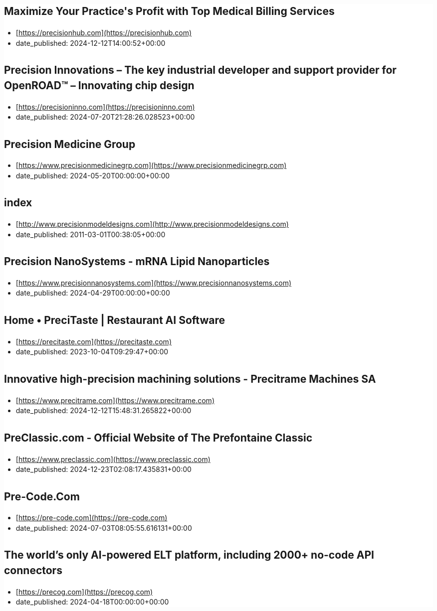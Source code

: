  ## Maximize Your Practice's Profit with Top Medical Billing Services
 - [https://precisionhub.com](https://precisionhub.com)
 - date_published: 2024-12-12T14:00:52+00:00

 ## Precision Innovations –  The key industrial developer and support provider for OpenROAD™ – Innovating chip design
 - [https://precisioninno.com](https://precisioninno.com)
 - date_published: 2024-07-20T21:28:26.028523+00:00

 ## Precision Medicine Group
 - [https://www.precisionmedicinegrp.com](https://www.precisionmedicinegrp.com)
 - date_published: 2024-05-20T00:00:00+00:00

 ## index
 - [http://www.precisionmodeldesigns.com](http://www.precisionmodeldesigns.com)
 - date_published: 2011-03-01T00:38:05+00:00

 ## Precision NanoSystems - mRNA Lipid Nanoparticles
 - [https://www.precisionnanosystems.com](https://www.precisionnanosystems.com)
 - date_published: 2024-04-29T00:00:00+00:00

 ## Home • PreciTaste | Restaurant AI Software
 - [https://precitaste.com](https://precitaste.com)
 - date_published: 2023-10-04T09:29:47+00:00

 ## Innovative high-precision machining solutions - Precitrame Machines SA
 - [https://www.precitrame.com](https://www.precitrame.com)
 - date_published: 2024-12-12T15:48:31.265822+00:00

 ## PreClassic.com - Official Website of The Prefontaine Classic
 - [https://www.preclassic.com](https://www.preclassic.com)
 - date_published: 2024-12-23T02:08:17.435831+00:00

 ## Pre-Code.Com
 - [https://pre-code.com](https://pre-code.com)
 - date_published: 2024-07-03T08:05:55.616131+00:00

 ## The world’s only AI-powered ELT platform, including 2000+ no-code API connectors
 - [https://precog.com](https://precog.com)
 - date_published: 2024-04-18T00:00:00+00:00
